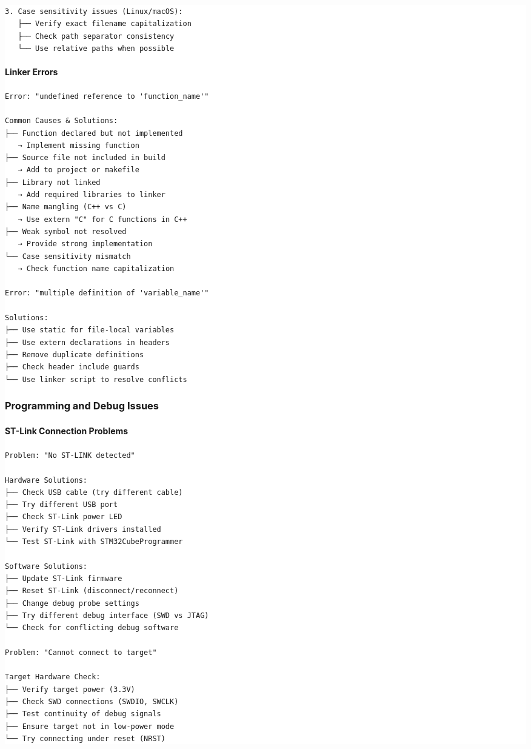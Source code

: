 ```
3. Case sensitivity issues (Linux/macOS):
   ├── Verify exact filename capitalization
   ├── Check path separator consistency
   └── Use relative paths when possible
```

#### Linker Errors
```
Error: "undefined reference to 'function_name'"

Common Causes & Solutions:
├── Function declared but not implemented
   → Implement missing function
├── Source file not included in build
   → Add to project or makefile
├── Library not linked
   → Add required libraries to linker
├── Name mangling (C++ vs C)
   → Use extern "C" for C functions in C++
├── Weak symbol not resolved
   → Provide strong implementation
└── Case sensitivity mismatch
   → Check function name capitalization

Error: "multiple definition of 'variable_name'"

Solutions:
├── Use static for file-local variables
├── Use extern declarations in headers
├── Remove duplicate definitions
├── Check header include guards
└── Use linker script to resolve conflicts
```

### Programming and Debug Issues

#### ST-Link Connection Problems
```
Problem: "No ST-LINK detected"

Hardware Solutions:
├── Check USB cable (try different cable)
├── Try different USB port
├── Check ST-Link power LED
├── Verify ST-Link drivers installed
└── Test ST-Link with STM32CubeProgrammer

Software Solutions:
├── Update ST-Link firmware
├── Reset ST-Link (disconnect/reconnect)
├── Change debug probe settings
├── Try different debug interface (SWD vs JTAG)
└── Check for conflicting debug software

Problem: "Cannot connect to target"

Target Hardware Check:
├── Verify target power (3.3V)
├── Check SWD connections (SWDIO, SWCLK)
├── Test continuity of debug signals
├── Ensure target not in low-power mode
└── Try connecting under reset (NRST)

```